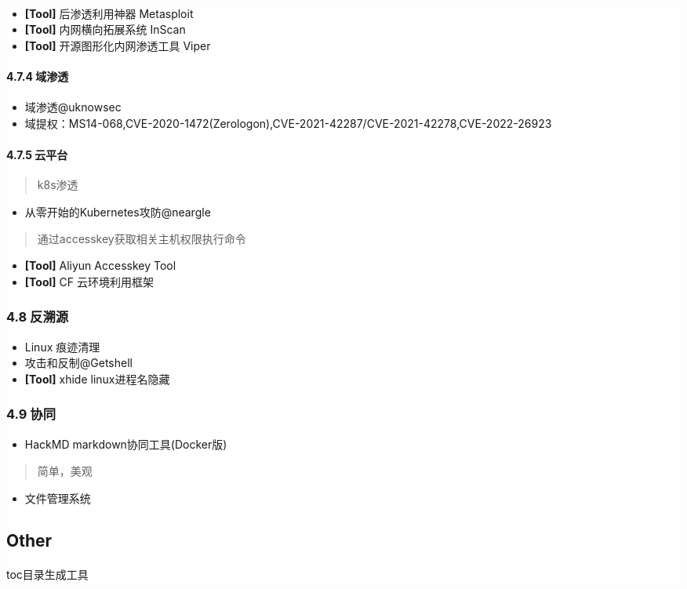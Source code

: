 -   **\[Tool\]** 后渗透利用神器 Metasploit
-   **\[Tool\]** 内网横向拓展系统 InScan
-   **\[Tool\]** 开源图形化内网渗透工具 Viper

#### 4.7.4 域渗透

-   域渗透@uknowsec
-   域提权：MS14-068,CVE-2020-1472(Zerologon),CVE-2021-42287/CVE-2021-42278,CVE-2022-26923

#### 4.7.5 云平台

> k8s渗透

-   从零开始的Kubernetes攻防@neargle

> 通过accesskey获取相关主机权限执行命令

-   **\[Tool\]** Aliyun Accesskey Tool
-   **\[Tool\]** CF 云环境利用框架

### 4.8 反溯源

-   Linux 痕迹清理
-   攻击和反制@Getshell
-   **\[Tool\]** xhide linux进程名隐藏

### 4.9 协同

-   HackMD markdown协同工具(Docker版)

> 简单，美观

-   文件管理系统

Other
-----

toc目录生成工具
